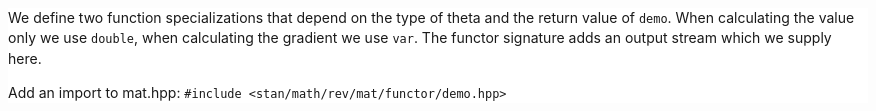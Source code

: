 We define two function specializations that depend on the type of theta and the return value of `demo`. When calculating the value only we use `double`, when calculating the gradient we use `var`. The functor signature adds an output stream which we supply here. 

Add an import to mat.hpp: `#include <stan/math/rev/mat/functor/demo.hpp>`

